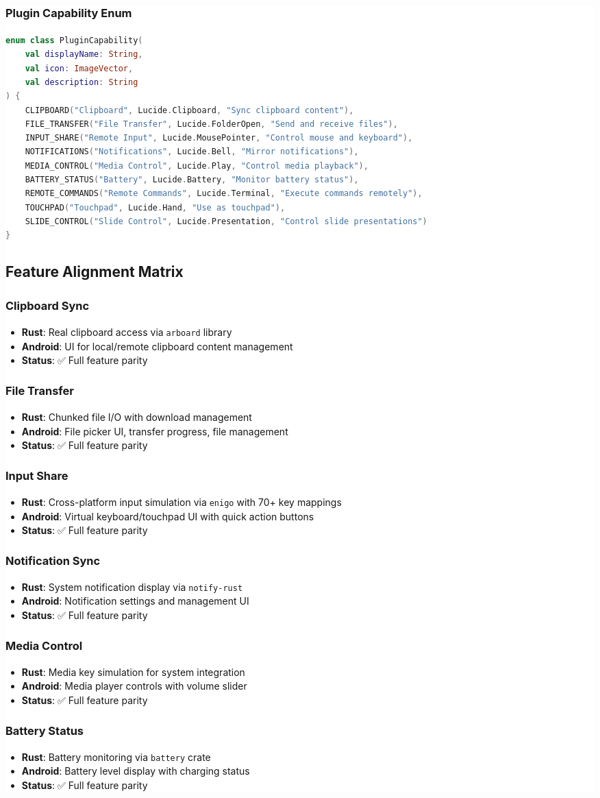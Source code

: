 ### Plugin Capability Enum

```kotlin
enum class PluginCapability(
    val displayName: String,
    val icon: ImageVector,
    val description: String
) {
    CLIPBOARD("Clipboard", Lucide.Clipboard, "Sync clipboard content"),
    FILE_TRANSFER("File Transfer", Lucide.FolderOpen, "Send and receive files"),
    INPUT_SHARE("Remote Input", Lucide.MousePointer, "Control mouse and keyboard"),
    NOTIFICATIONS("Notifications", Lucide.Bell, "Mirror notifications"),
    MEDIA_CONTROL("Media Control", Lucide.Play, "Control media playback"),
    BATTERY_STATUS("Battery", Lucide.Battery, "Monitor battery status"),
    REMOTE_COMMANDS("Remote Commands", Lucide.Terminal, "Execute commands remotely"),
    TOUCHPAD("Touchpad", Lucide.Hand, "Use as touchpad"),
    SLIDE_CONTROL("Slide Control", Lucide.Presentation, "Control slide presentations")
}
```

## Feature Alignment Matrix

### Clipboard Sync
- **Rust**: Real clipboard access via `arboard` library
- **Android**: UI for local/remote clipboard content management
- **Status**: ✅ Full feature parity

### File Transfer
- **Rust**: Chunked file I/O with download management
- **Android**: File picker UI, transfer progress, file management
- **Status**: ✅ Full feature parity

### Input Share
- **Rust**: Cross-platform input simulation via `enigo` with 70+ key mappings
- **Android**: Virtual keyboard/touchpad UI with quick action buttons
- **Status**: ✅ Full feature parity

### Notification Sync
- **Rust**: System notification display via `notify-rust`
- **Android**: Notification settings and management UI
- **Status**: ✅ Full feature parity

### Media Control
- **Rust**: Media key simulation for system integration
- **Android**: Media player controls with volume slider
- **Status**: ✅ Full feature parity

### Battery Status
- **Rust**: Battery monitoring via `battery` crate
- **Android**: Battery level display with charging status
- **Status**: ✅ Full feature parity
